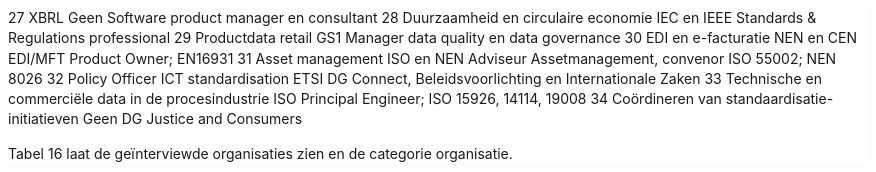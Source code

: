 <td>27</td>
<td>XBRL</td>
<td>Geen</td>
<td>Software product manager en consultant</td>
</tr>
<tr class="even">
<td>28</td>
<td>Duurzaamheid en circulaire economie</td>
<td>IEC en IEEE</td>
<td>Standards &amp; Regulations professional</td>
</tr>
<tr class="odd">
<td>29</td>
<td>Productdata retail</td>
<td>GS1</td>
<td>Manager data quality en data governance</td>
</tr>
<tr class="even">
<td>30</td>
<td>EDI en e-facturatie</td>
<td>NEN en CEN</td>
<td>EDI/MFT Product Owner; EN16931</td>
</tr>
<tr class="odd">
<td>31</td>
<td>Asset management</td>
<td>ISO en NEN</td>
<td>Adviseur Assetmanagement, convenor ISO 55002; NEN 8026</td>
</tr>
<tr class="even">
<td>32</td>
<td>Policy Officer ICT standardisation</td>
<td>ETSI</td>
<td>DG Connect, Beleidsvoorlichting en Internationale Zaken</td>
</tr>
<tr class="odd">
<td>33</td>
<td>Technische en commerciële data in de procesindustrie</td>
<td>ISO</td>
<td>Principal Engineer; ISO 15926, 14114, 19008</td>
</tr>
<tr class="even">
<td>34</td>
<td>Coördineren van standaardisatie-initiatieven</td>
<td>Geen</td>
<td>DG Justice and Consumers</td>
</tr>
</tbody>
</table>

Tabel 16 laat de geïnterviewde organisaties zien en de categorie organisatie.
